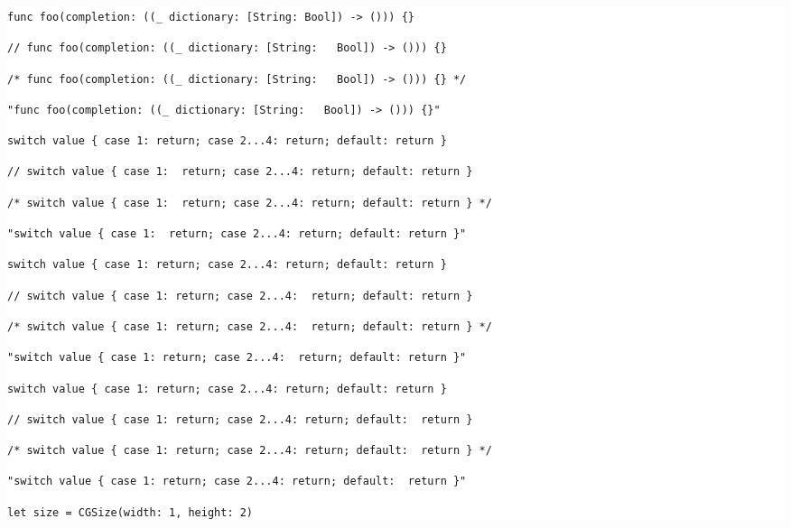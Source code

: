 ```
func foo(completion: ((_ dictionary: [String: Bool]) -> ())) {}
```

```
// func foo(completion: ((_ dictionary: [String:   Bool]) -> ())) {}
```

```
/* func foo(completion: ((_ dictionary: [String:   Bool]) -> ())) {} */
```

```
"func foo(completion: ((_ dictionary: [String:   Bool]) -> ())) {}"
```

```
switch value { case 1: return; case 2...4: return; default: return }
```

```
// switch value { case 1:  return; case 2...4: return; default: return }
```

```
/* switch value { case 1:  return; case 2...4: return; default: return } */
```

```
"switch value { case 1:  return; case 2...4: return; default: return }"
```

```
switch value { case 1: return; case 2...4: return; default: return }
```

```
// switch value { case 1: return; case 2...4:  return; default: return }
```

```
/* switch value { case 1: return; case 2...4:  return; default: return } */
```

```
"switch value { case 1: return; case 2...4:  return; default: return }"
```

```
switch value { case 1: return; case 2...4: return; default: return }
```

```
// switch value { case 1: return; case 2...4: return; default:  return }
```

```
/* switch value { case 1: return; case 2...4: return; default:  return } */
```

```
"switch value { case 1: return; case 2...4: return; default:  return }"
```

```
let size = CGSize(width: 1, height: 2)
```
